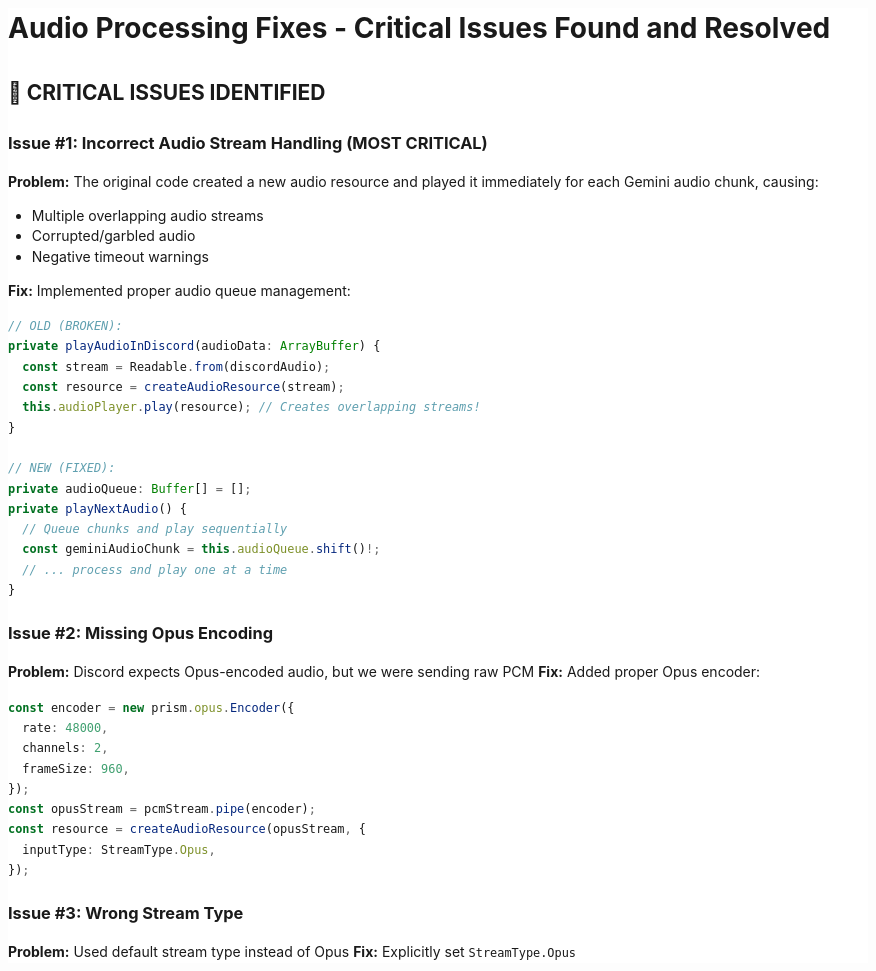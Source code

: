 # Audio Processing Fixes - Critical Issues Found and Resolved

## 🔴 CRITICAL ISSUES IDENTIFIED

### Issue #1: Incorrect Audio Stream Handling (MOST CRITICAL)
**Problem:** The original code created a new audio resource and played it immediately for each Gemini audio chunk, causing:
- Multiple overlapping audio streams
- Corrupted/garbled audio
- Negative timeout warnings

**Fix:** Implemented proper audio queue management:
```typescript
// OLD (BROKEN):
private playAudioInDiscord(audioData: ArrayBuffer) {
  const stream = Readable.from(discordAudio);
  const resource = createAudioResource(stream);
  this.audioPlayer.play(resource); // Creates overlapping streams!
}

// NEW (FIXED):
private audioQueue: Buffer[] = [];
private playNextAudio() {
  // Queue chunks and play sequentially
  const geminiAudioChunk = this.audioQueue.shift()!;
  // ... process and play one at a time
}
```

### Issue #2: Missing Opus Encoding
**Problem:** Discord expects Opus-encoded audio, but we were sending raw PCM
**Fix:** Added proper Opus encoder:
```typescript
const encoder = new prism.opus.Encoder({
  rate: 48000,
  channels: 2,
  frameSize: 960,
});
const opusStream = pcmStream.pipe(encoder);
const resource = createAudioResource(opusStream, {
  inputType: StreamType.Opus,
});
```

### Issue #3: Wrong Stream Type
**Problem:** Used default stream type instead of Opus
**Fix:** Explicitly set `StreamType.Opus`
